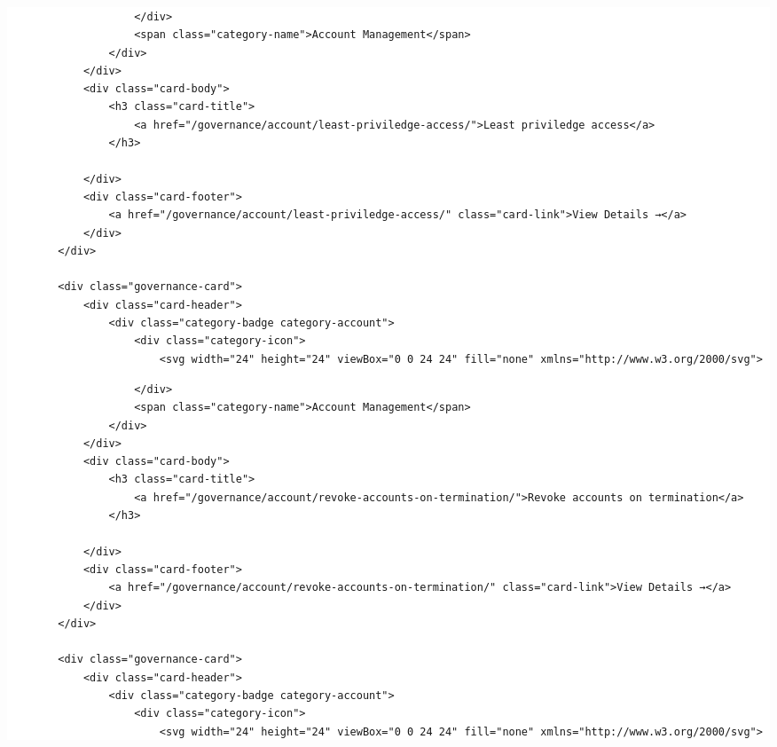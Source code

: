                         </div>
                        <span class="category-name">Account Management</span>
                    </div>
                </div>
                <div class="card-body">
                    <h3 class="card-title">
                        <a href="/governance/account/least-priviledge-access/">Least priviledge access</a>
                    </h3>
                    
                </div>
                <div class="card-footer">
                    <a href="/governance/account/least-priviledge-access/" class="card-link">View Details →</a>
                </div>
            </div>
            
            <div class="governance-card">
                <div class="card-header">
                    <div class="category-badge category-account">
                        <div class="category-icon">
                            <svg width="24" height="24" viewBox="0 0 24 24" fill="none" xmlns="http://www.w3.org/2000/svg">
  <circle cx="12" cy="7" r="3" stroke="currentColor" stroke-width="2" fill="none"/>
  <path d="M6 21v-2a4 4 0 0 1 4-4h4a4 4 0 0 1 4 4v2" stroke="currentColor" stroke-width="2" fill="none"/>
  <circle cx="18" cy="8" r="2" stroke="currentColor" stroke-width="1.5" fill="none"/>
  <path d="M15 19v-1a2 2 0 0 1 2-2h2a2 2 0 0 1 2 2v1" stroke="currentColor" stroke-width="1.5" fill="none"/>
</svg>

                        </div>
                        <span class="category-name">Account Management</span>
                    </div>
                </div>
                <div class="card-body">
                    <h3 class="card-title">
                        <a href="/governance/account/revoke-accounts-on-termination/">Revoke accounts on termination</a>
                    </h3>
                    
                </div>
                <div class="card-footer">
                    <a href="/governance/account/revoke-accounts-on-termination/" class="card-link">View Details →</a>
                </div>
            </div>
            
            <div class="governance-card">
                <div class="card-header">
                    <div class="category-badge category-account">
                        <div class="category-icon">
                            <svg width="24" height="24" viewBox="0 0 24 24" fill="none" xmlns="http://www.w3.org/2000/svg">
  <circle cx="12" cy="7" r="3" stroke="currentColor" stroke-width="2" fill="none"/>
  <path d="M6 21v-2a4 4 0 0 1 4-4h4a4 4 0 0 1 4 4v2" stroke="currentColor" stroke-width="2" fill="none"/>
  <circle cx="18" cy="8" r="2" stroke="currentColor" stroke-width="1.5" fill="none"/>
  <path d="M15 19v-1a2 2 0 0 1 2-2h2a2 2 0 0 1 2 2v1" stroke="currentColor" stroke-width="1.5" fill="none"/>
</svg>
